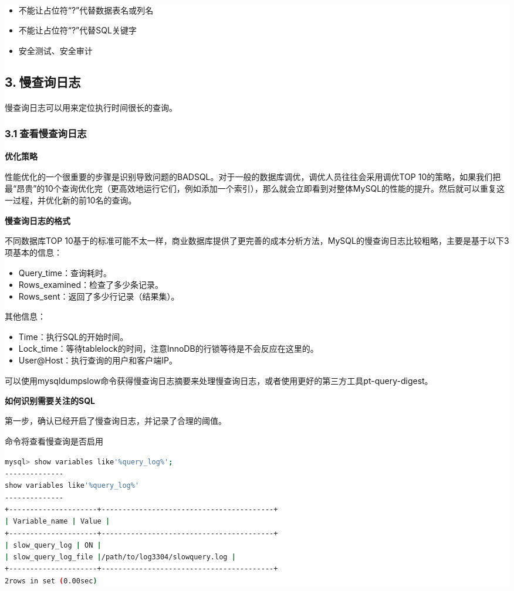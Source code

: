   * 不能让占位符“?”代替数据表名或列名

  * 不能让占位符“?”代替SQL关键字

* 安全测试、安全审计



## 3. 慢查询日志

慢查询日志可以用来定位执行时间很长的查询。



### 3.1 查看慢查询日志

**优化策略**

性能优化的一个很重要的步骤是识别导致问题的BADSQL。对于一般的数据库调优，调优人员往往会采用调优TOP 10的策略，如果我们把最“昂贵”的10个查询优化完（更高效地运行它们，例如添加一个索引），那么就会立即看到对整体MySQL的性能的提升。然后就可以重复这一过程，并优化新的前10名的查询。



**慢查询日志的格式**

不同数据库TOP 10基于的标准可能不太一样，商业数据库提供了更完善的成本分析方法，MySQL的慢查询日志比较粗略，主要是基于以下3项基本的信息：

* Query_time：查询耗时。
* Rows_examined：检查了多少条记录。
* Rows_sent：返回了多少行记录（结果集）。

其他信息：

* Time：执行SQL的开始时间。
* Lock_time：等待tablelock的时间，注意InnoDB的行锁等待是不会反应在这里的。
* User@Host：执行查询的用户和客户端IP。

可以使用mysqldumpslow命令获得慢查询日志摘要来处理慢查询日志，或者使用更好的第三方工具pt-query-digest。



**如何识别需要关注的SQL**

第一步，确认已经开启了慢查询日志，并记录了合理的阈值。

命令将查看慢查询是否启用

```bash
mysql> show variables like'%query_log%';
--------------
show variables like'%query_log%'
--------------
+---------------------+-----------------------------------------+
| Variable_name | Value |
+---------------------+-----------------------------------------+
| slow_query_log | ON |
| slow_query_log_file |/path/to/log3304/slowquery.log |
+---------------------+-----------------------------------------+
2rows in set (0.00sec)
```
